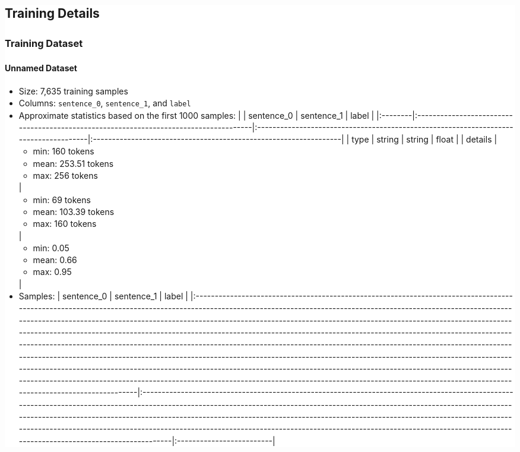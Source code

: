 









## Training Details

### Training Dataset

#### Unnamed Dataset

* Size: 7,635 training samples
* Columns: <code>sentence_0</code>, <code>sentence_1</code>, and <code>label</code>
* Approximate statistics based on the first 1000 samples:
  |         | sentence_0                                                                            | sentence_1                                                                           | label                                                            |
  |:--------|:--------------------------------------------------------------------------------------|:-------------------------------------------------------------------------------------|:-----------------------------------------------------------------|
  | type    | string                                                                                | string                                                                               | float                                                            |
  | details | <ul><li>min: 160 tokens</li><li>mean: 253.51 tokens</li><li>max: 256 tokens</li></ul> | <ul><li>min: 69 tokens</li><li>mean: 103.39 tokens</li><li>max: 160 tokens</li></ul> | <ul><li>min: 0.05</li><li>mean: 0.66</li><li>max: 0.95</li></ul> |
* Samples:
  | sentence_0                                                                                                                                                                                                                                                                                                                                                                                                                                                                                                                                                                                                                                                                                                                                                                                                                                                                                                                                                                                                                                               | sentence_1                                                                                                                                                                                                                                                                                                                                                                                                                                                                                                                                  | label                    |
  |:---------------------------------------------------------------------------------------------------------------------------------------------------------------------------------------------------------------------------------------------------------------------------------------------------------------------------------------------------------------------------------------------------------------------------------------------------------------------------------------------------------------------------------------------------------------------------------------------------------------------------------------------------------------------------------------------------------------------------------------------------------------------------------------------------------------------------------------------------------------------------------------------------------------------------------------------------------------------------------------------------------------------------------------------------------|:--------------------------------------------------------------------------------------------------------------------------------------------------------------------------------------------------------------------------------------------------------------------------------------------------------------------------------------------------------------------------------------------------------------------------------------------------------------------------------------------------------------------------------------------|:-------------------------|
